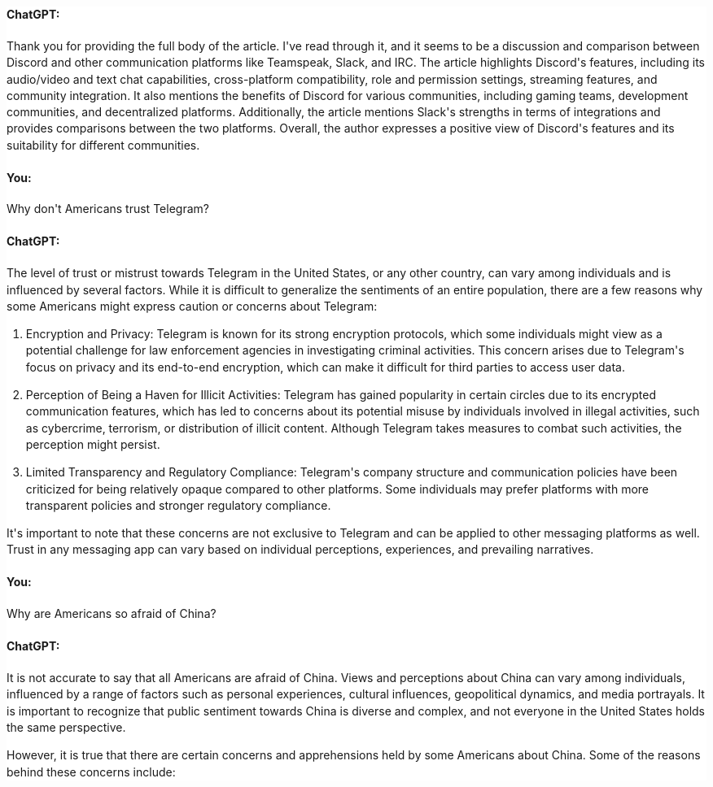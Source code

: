 

#### ChatGPT:
Thank you for providing the full body of the article. I've read through it, and it seems to be a discussion and comparison between Discord and other communication platforms like Teamspeak, Slack, and IRC. The article highlights Discord's features, including its audio/video and text chat capabilities, cross-platform compatibility, role and permission settings, streaming features, and community integration. It also mentions the benefits of Discord for various communities, including gaming teams, development communities, and decentralized platforms. Additionally, the article mentions Slack's strengths in terms of integrations and provides comparisons between the two platforms. Overall, the author expresses a positive view of Discord's features and its suitability for different communities.


#### You:
Why don't Americans trust Telegram?

#### ChatGPT:
The level of trust or mistrust towards Telegram in the United States, or any other country, can vary among individuals and is influenced by several factors. While it is difficult to generalize the sentiments of an entire population, there are a few reasons why some Americans might express caution or concerns about Telegram:

1. Encryption and Privacy: Telegram is known for its strong encryption protocols, which some individuals might view as a potential challenge for law enforcement agencies in investigating criminal activities. This concern arises due to Telegram's focus on privacy and its end-to-end encryption, which can make it difficult for third parties to access user data.

2. Perception of Being a Haven for Illicit Activities: Telegram has gained popularity in certain circles due to its encrypted communication features, which has led to concerns about its potential misuse by individuals involved in illegal activities, such as cybercrime, terrorism, or distribution of illicit content. Although Telegram takes measures to combat such activities, the perception might persist.

3. Limited Transparency and Regulatory Compliance: Telegram's company structure and communication policies have been criticized for being relatively opaque compared to other platforms. Some individuals may prefer platforms with more transparent policies and stronger regulatory compliance.

It's important to note that these concerns are not exclusive to Telegram and can be applied to other messaging platforms as well. Trust in any messaging app can vary based on individual perceptions, experiences, and prevailing narratives.


#### You:
Why are Americans so afraid of China?

#### ChatGPT:
It is not accurate to say that all Americans are afraid of China. Views and perceptions about China can vary among individuals, influenced by a range of factors such as personal experiences, cultural influences, geopolitical dynamics, and media portrayals. It is important to recognize that public sentiment towards China is diverse and complex, and not everyone in the United States holds the same perspective.

However, it is true that there are certain concerns and apprehensions held by some Americans about China. Some of the reasons behind these concerns include:
